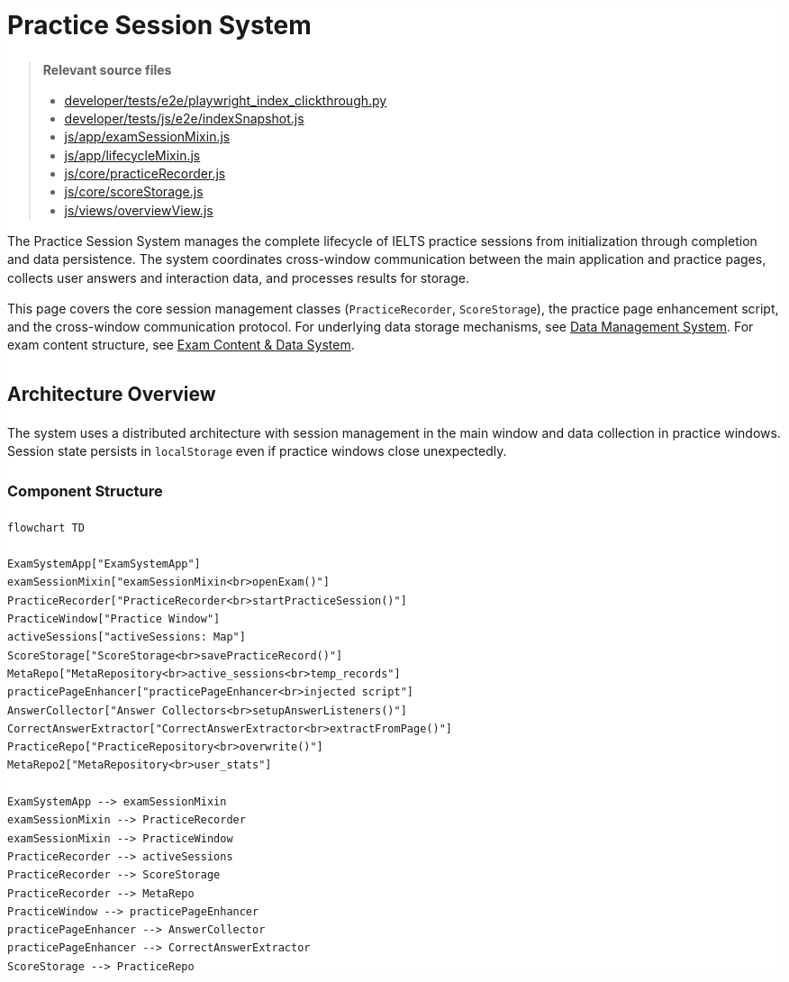 # Practice Session System

> **Relevant source files**
> * [developer/tests/e2e/playwright_index_clickthrough.py](https://github.com/sallowayma-git/IELTS-practice/blob/df0c9b8f/developer/tests/e2e/playwright_index_clickthrough.py)
> * [developer/tests/js/e2e/indexSnapshot.js](https://github.com/sallowayma-git/IELTS-practice/blob/df0c9b8f/developer/tests/js/e2e/indexSnapshot.js)
> * [js/app/examSessionMixin.js](https://github.com/sallowayma-git/IELTS-practice/blob/df0c9b8f/js/app/examSessionMixin.js)
> * [js/app/lifecycleMixin.js](https://github.com/sallowayma-git/IELTS-practice/blob/df0c9b8f/js/app/lifecycleMixin.js)
> * [js/core/practiceRecorder.js](https://github.com/sallowayma-git/IELTS-practice/blob/df0c9b8f/js/core/practiceRecorder.js)
> * [js/core/scoreStorage.js](https://github.com/sallowayma-git/IELTS-practice/blob/df0c9b8f/js/core/scoreStorage.js)
> * [js/views/overviewView.js](https://github.com/sallowayma-git/IELTS-practice/blob/df0c9b8f/js/views/overviewView.js)

The Practice Session System manages the complete lifecycle of IELTS practice sessions from initialization through completion and data persistence. The system coordinates cross-window communication between the main application and practice pages, collects user answers and interaction data, and processes results for storage.

This page covers the core session management classes (`PracticeRecorder`, `ScoreStorage`), the practice page enhancement script, and the cross-window communication protocol. For underlying data storage mechanisms, see [Data Management System](/sallowayma-git/IELTS-practice/4-data-management-system). For exam content structure, see [Exam Content & Data System](/sallowayma-git/IELTS-practice/6-exam-content-and-data-system).

## Architecture Overview

The system uses a distributed architecture with session management in the main window and data collection in practice windows. Session state persists in `localStorage` even if practice windows close unexpectedly.

### Component Structure

```mermaid
flowchart TD

ExamSystemApp["ExamSystemApp"]
examSessionMixin["examSessionMixin<br>openExam()"]
PracticeRecorder["PracticeRecorder<br>startPracticeSession()"]
PracticeWindow["Practice Window"]
activeSessions["activeSessions: Map"]
ScoreStorage["ScoreStorage<br>savePracticeRecord()"]
MetaRepo["MetaRepository<br>active_sessions<br>temp_records"]
practicePageEnhancer["practicePageEnhancer<br>injected script"]
AnswerCollector["Answer Collectors<br>setupAnswerListeners()"]
CorrectAnswerExtractor["CorrectAnswerExtractor<br>extractFromPage()"]
PracticeRepo["PracticeRepository<br>overwrite()"]
MetaRepo2["MetaRepository<br>user_stats"]

ExamSystemApp --> examSessionMixin
examSessionMixin --> PracticeRecorder
examSessionMixin --> PracticeWindow
PracticeRecorder --> activeSessions
PracticeRecorder --> ScoreStorage
PracticeRecorder --> MetaRepo
PracticeWindow --> practicePageEnhancer
practicePageEnhancer --> AnswerCollector
practicePageEnhancer --> CorrectAnswerExtractor
ScoreStorage --> PracticeRepo
```